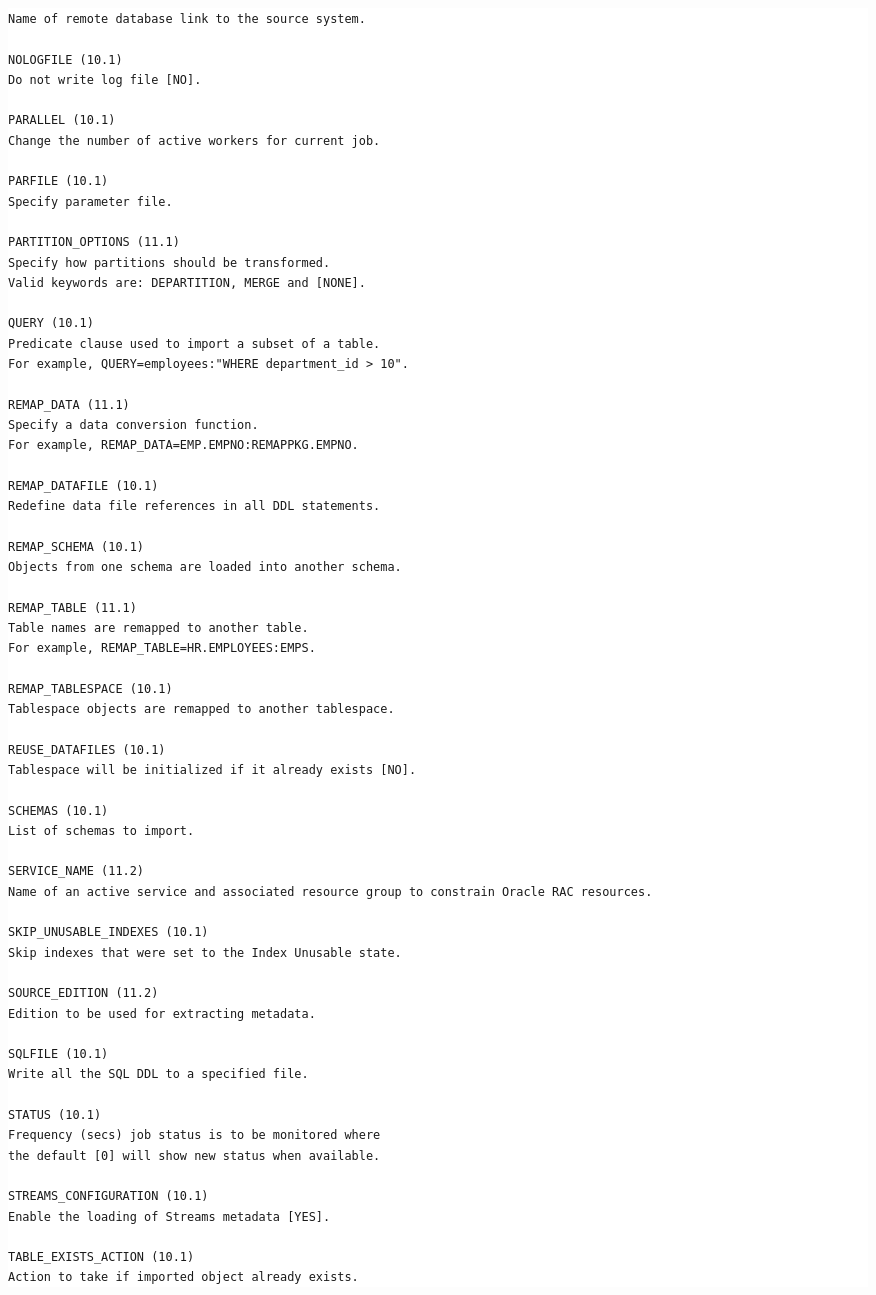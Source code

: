 ```shell
Name of remote database link to the source system.

NOLOGFILE (10.1)
Do not write log file [NO].

PARALLEL (10.1)
Change the number of active workers for current job.

PARFILE (10.1)
Specify parameter file.

PARTITION_OPTIONS (11.1)
Specify how partitions should be transformed.
Valid keywords are: DEPARTITION, MERGE and [NONE].

QUERY (10.1)
Predicate clause used to import a subset of a table.
For example, QUERY=employees:"WHERE department_id > 10".

REMAP_DATA (11.1)
Specify a data conversion function.
For example, REMAP_DATA=EMP.EMPNO:REMAPPKG.EMPNO.

REMAP_DATAFILE (10.1)
Redefine data file references in all DDL statements.

REMAP_SCHEMA (10.1)
Objects from one schema are loaded into another schema.

REMAP_TABLE (11.1)
Table names are remapped to another table.
For example, REMAP_TABLE=HR.EMPLOYEES:EMPS.

REMAP_TABLESPACE (10.1)
Tablespace objects are remapped to another tablespace.

REUSE_DATAFILES (10.1)
Tablespace will be initialized if it already exists [NO].

SCHEMAS (10.1)
List of schemas to import.

SERVICE_NAME (11.2)
Name of an active service and associated resource group to constrain Oracle RAC resources.

SKIP_UNUSABLE_INDEXES (10.1)
Skip indexes that were set to the Index Unusable state.

SOURCE_EDITION (11.2)
Edition to be used for extracting metadata.

SQLFILE (10.1)
Write all the SQL DDL to a specified file.

STATUS (10.1)
Frequency (secs) job status is to be monitored where
the default [0] will show new status when available.

STREAMS_CONFIGURATION (10.1)
Enable the loading of Streams metadata [YES].

TABLE_EXISTS_ACTION (10.1)
Action to take if imported object already exists.
```
